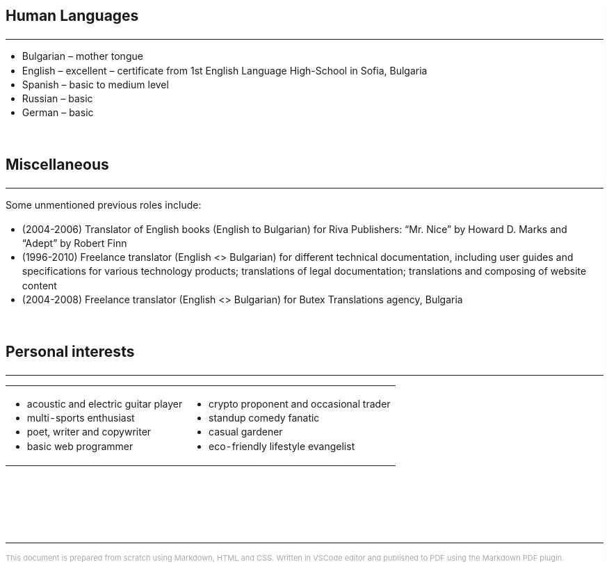 ## Human Languages
<hr style="color:darkgrey">

* Bulgarian – mother tongue
* English – excellent – certificate from 1st English Language High-School in Sofia, Bulgaria
* Spanish – basic to medium level
* Russian – basic
* German – basic 
 <br /><br />

## Miscellaneous
<hr style="color:darkgrey">

Some unmentioned previous roles include:

* (2004-2006) Translator of English books (English to Bulgarian) for Riva Publishers: “Mr. Nice” by Howard D. Marks and “Adept” by Robert Finn
* (1996-2010) Freelance translator (English <> Bulgarian) for different technical documentation, including user guides and specifications for various technology products; translations of legal documentation; translations and composing of website content
* (2004-2008) Freelance translator (English <> Bulgarian) for Butex Translations agency, Bulgaria
<br /><br />

## Personal interests
<hr style="color:darkgrey">

<table>
    <tbody>
        <tr>
            <td>
                <ul>
                    <li>acoustic and electric guitar player</li>
                    <li>multi-sports enthusiast</li>
                    <li>poet, writer and copywriter</li>
                    <li>basic web programmer</li>
                </ul>
            </td>
            <td>
                <ul>
                    <li>crypto proponent and occasional trader</li>
                    <li>standup comedy fanatic</li>
                    <li>casual gardener</li>
                    <li>eco-friendly lifestyle evangelist</li>
                </ul>
            </td>
        </tr>
    </tbody>
</table>

<br /><br /><br /><br />

<hr style="color:darkgrey">

<div style="font-size: 11px; color: darkgrey"> This document is prepared from scratch using Markdown, HTML and CSS. Written in VSCode editor and published to PDF using the Markdown PDF plugin.</div>